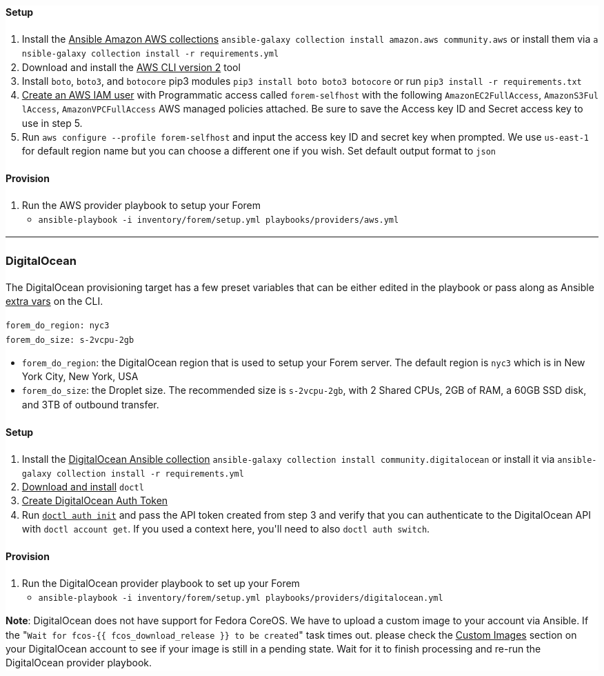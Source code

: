 #### Setup
1) Install the [Ansible Amazon AWS collections](https://github.com/ansible-collections/amazon.aws) `ansible-galaxy collection install amazon.aws community.aws` or install them via `ansible-galaxy collection install -r requirements.yml`
2) Download and install the [AWS CLI version 2](https://docs.aws.amazon.com/cli/latest/userguide/install-cliv2.html) tool
3) Install `boto`, `boto3`, and `botocore` pip3 modules `pip3 install boto boto3 botocore` or run `pip3 install -r requirements.txt`
4) [Create an AWS IAM user](https://docs.aws.amazon.com/IAM/latest/UserGuide/id_users_create.html#id_users_create_console) with Programmatic access called `forem-selfhost` with the following `AmazonEC2FullAccess`, `AmazonS3FullAccess`, `AmazonVPCFullAccess` AWS managed policies attached. Be sure to save the Access key ID and Secret access key to use in step 5.
5) Run `aws configure --profile forem-selfhost` and input the access key ID and secret key when prompted. We use `us-east-1` for default region name but you can choose a different one if you wish. Set default output format to `json`

#### Provision
1) Run the AWS provider playbook to setup your Forem
    - `ansible-playbook -i inventory/forem/setup.yml playbooks/providers/aws.yml`

----
### DigitalOcean

The DigitalOcean provisioning target has a few preset variables that can be either edited in the playbook or pass along as Ansible [extra vars](https://docs.ansible.com/ansible/latest/user_guide/playbooks_variables.html#defining-variables-at-runtime) on the CLI.

```
forem_do_region: nyc3
forem_do_size: s-2vcpu-2gb
```

- `forem_do_region`: the DigitalOcean region that is used to setup your Forem server. The default region is `nyc3` which is in New York City, New York, USA
- `forem_do_size`: the Droplet size. The recommended size is `s-2vcpu-2gb`, with 2 Shared CPUs, 2GB of RAM, a 60GB SSD disk, and 3TB of outbound transfer.

#### Setup
1) Install the [DigitalOcean Ansible collection](https://github.com/ansible-collections/community.digitalocean) `ansible-galaxy collection install community.digitalocean` or install it via `ansible-galaxy collection install -r requirements.yml`
2) [Download and install](https://docs.digitalocean.com/reference/doctl/how-to/install/) `doctl`
3) [Create DigitalOcean Auth Token](https://docs.digitalocean.com/reference/api/create-personal-access-token/)
4) Run [`doctl auth init`](https://docs.digitalocean.com/reference/doctl/reference/auth/init/) and pass the API token created from step 3 and verify that you can authenticate to the DigitalOcean API with `doctl account get`. If you used a context here, you'll need to also `doctl auth switch`.

#### Provision
1) Run the DigitalOcean provider playbook to set up your Forem
    - `ansible-playbook -i inventory/forem/setup.yml playbooks/providers/digitalocean.yml`

**Note**: DigitalOcean does not have support for Fedora CoreOS. We have to upload a custom image to your account via Ansible. If the "`Wait for fcos-{{ fcos_download_release }} to be created`" task times out. please check the [Custom Images](https://cloud.digitalocean.com/images/custom_images) section on your DigitalOcean account to see if your image is still in a pending state. Wait for it to finish processing and re-run the DigitalOcean provider playbook.

